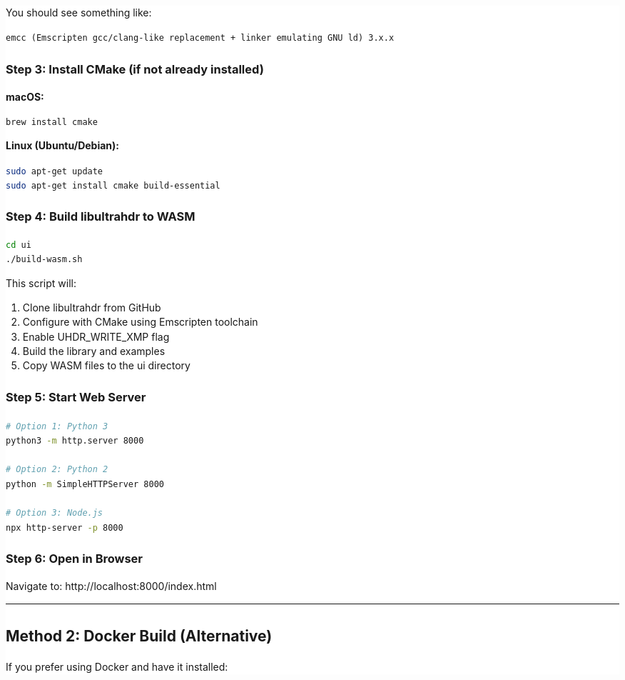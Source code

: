 You should see something like:
```
emcc (Emscripten gcc/clang-like replacement + linker emulating GNU ld) 3.x.x
```

### Step 3: Install CMake (if not already installed)

**macOS:**
```bash
brew install cmake
```

**Linux (Ubuntu/Debian):**
```bash
sudo apt-get update
sudo apt-get install cmake build-essential
```

### Step 4: Build libultrahdr to WASM

```bash
cd ui
./build-wasm.sh
```

This script will:
1. Clone libultrahdr from GitHub
2. Configure with CMake using Emscripten toolchain
3. Enable UHDR_WRITE_XMP flag
4. Build the library and examples
5. Copy WASM files to the ui directory

### Step 5: Start Web Server

```bash
# Option 1: Python 3
python3 -m http.server 8000

# Option 2: Python 2
python -m SimpleHTTPServer 8000

# Option 3: Node.js
npx http-server -p 8000
```

### Step 6: Open in Browser

Navigate to: http://localhost:8000/index.html

---

## Method 2: Docker Build (Alternative)

If you prefer using Docker and have it installed:
